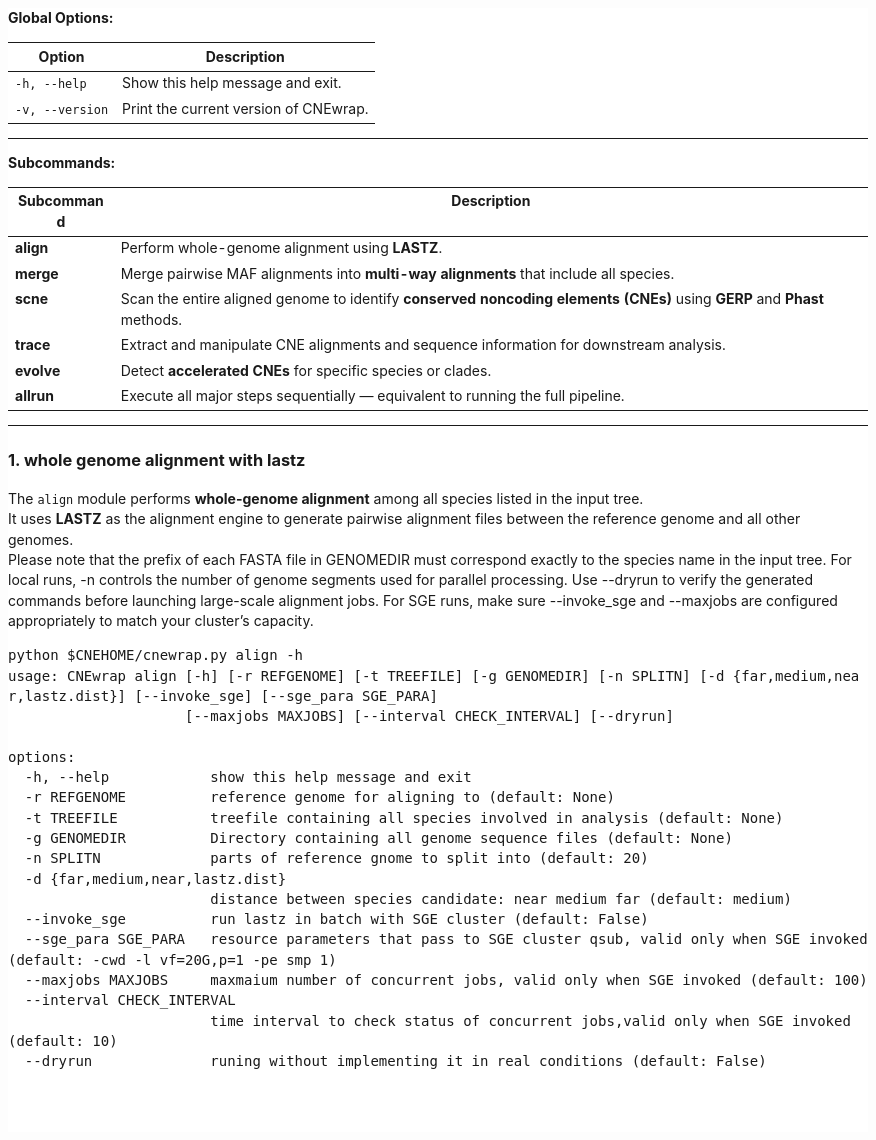 
**Global Options:**

| Option          | Description                           |
| --------------- | ------------------------------------- |
| `-h, --help`    | Show this help message and exit.      |
| `-v, --version` | Print the current version of CNEwrap. |

---

**Subcommands:**

| Subcommand | Description                                                                                                              |
| ---------- | ------------------------------------------------------------------------------------------------------------------------ |
| **align**  | Perform whole-genome alignment using **LASTZ**.                                                                          |
| **merge**  | Merge pairwise MAF alignments into **multi-way alignments** that include all species.                                    |
| **scne**   | Scan the entire aligned genome to identify **conserved noncoding elements (CNEs)** using **GERP** and **Phast** methods. |
| **trace**  | Extract and manipulate CNE alignments and sequence information for downstream analysis.                                  |
| **evolve** | Detect **accelerated CNEs** for specific species or clades.                                                              |
| **allrun** | Execute all major steps sequentially — equivalent to running the full pipeline.                                          |

---


### 1. whole genome alignment with lastz

The `align` module performs **whole-genome alignment** among all species listed in the input tree.  
It uses **LASTZ** as the alignment engine to generate pairwise alignment files between the reference genome and all other genomes.  
Please note that the prefix of each FASTA file in GENOMEDIR must correspond exactly to the species name in the input tree. 
For local runs, -n controls the number of genome segments used for parallel processing.
Use --dryrun to verify the generated commands before launching large-scale alignment jobs.
For SGE runs, make sure --invoke_sge and --maxjobs are configured appropriately to match your cluster’s capacity.

<pre>
python $CNEHOME/cnewrap.py align -h 
usage: CNEwrap align [-h] [-r REFGENOME] [-t TREEFILE] [-g GENOMEDIR] [-n SPLITN] [-d {far,medium,near,lastz.dist}] [--invoke_sge] [--sge_para SGE_PARA]
                     [--maxjobs MAXJOBS] [--interval CHECK_INTERVAL] [--dryrun]

options:
  -h, --help            show this help message and exit
  -r REFGENOME          reference genome for aligning to (default: None)
  -t TREEFILE           treefile containing all species involved in analysis (default: None)
  -g GENOMEDIR          Directory containing all genome sequence files (default: None)
  -n SPLITN             parts of reference gnome to split into (default: 20)
  -d {far,medium,near,lastz.dist}
                        distance between species candidate: near medium far (default: medium)
  --invoke_sge          run lastz in batch with SGE cluster (default: False)
  --sge_para SGE_PARA   resource parameters that pass to SGE cluster qsub, valid only when SGE invoked (default: -cwd -l vf=20G,p=1 -pe smp 1)
  --maxjobs MAXJOBS     maxmaium number of concurrent jobs, valid only when SGE invoked (default: 100)
  --interval CHECK_INTERVAL
                        time interval to check status of concurrent jobs,valid only when SGE invoked (default: 10)
  --dryrun              runing without implementing it in real conditions (default: False)
